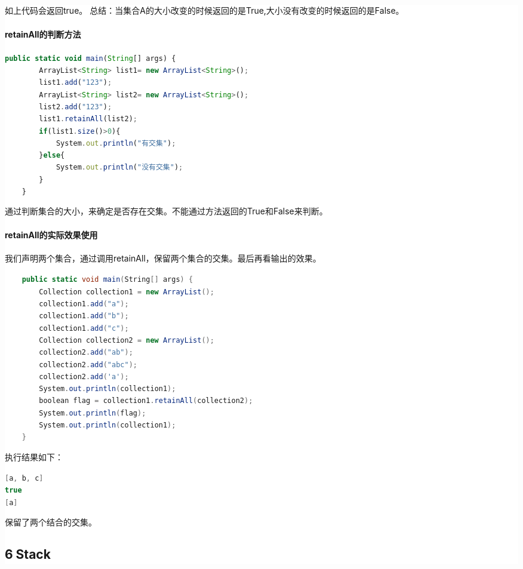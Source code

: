 如上代码会返回true。
总结：当集合A的大小改变的时候返回的是True,大小没有改变的时候返回的是False。

#### retainAll的判断方法

```typescript
public static void main(String[] args) {
        ArrayList<String> list1= new ArrayList<String>();
        list1.add("123");
        ArrayList<String> list2= new ArrayList<String>();
        list2.add("123");
        list1.retainAll(list2);
        if(list1.size()>0){
            System.out.println("有交集");
        }else{
            System.out.println("没有交集");
        }
    }
```

通过判断集合的大小，来确定是否存在交集。不能通过方法返回的True和False来判断。

#### retainAll的实际效果使用

我们声明两个集合，通过调用retainAll，保留两个集合的交集。最后再看输出的效果。

```csharp
    public static void main(String[] args) {
        Collection collection1 = new ArrayList();
        collection1.add("a");
        collection1.add("b");
        collection1.add("c");
        Collection collection2 = new ArrayList();
        collection2.add("ab");
        collection2.add("abc");
        collection2.add('a');
        System.out.println(collection1);
        boolean flag = collection1.retainAll(collection2);
        System.out.println(flag);
        System.out.println(collection1);
    }
```

执行结果如下：

```csharp
[a, b, c]
true
[a]
```

保留了两个结合的交集。



## 6 Stack
